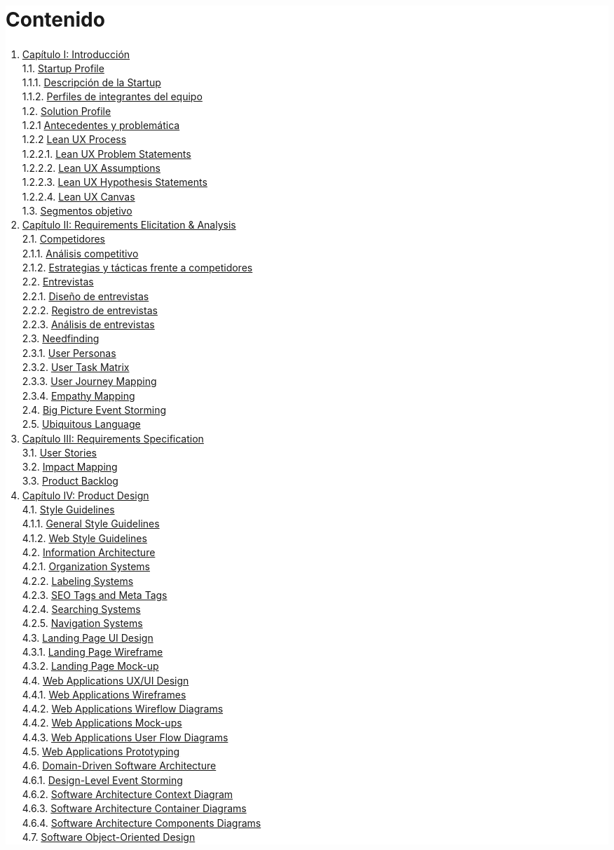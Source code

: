 # Contenido

1. [Capítulo I: Introducción](#capítulo-i-introducción)<br>
   1.1. [Startup Profile](#11-startup-profile)<br>
   1.1.1. [Descripción de la Startup](#111-descripción-de-la-startup)<br>
   1.1.2. [Perfiles de integrantes del equipo](#112-perfiles-de-integrantes-del-equipo)<br>
   1.2. [Solution Profile](#12-solution-profile)<br>
   1.2.1 [Antecedentes y problemática](#121-antecedentes-y-problemática)<br>
   1.2.2 [Lean UX Process](#122-lean-ux-process)<br>
   1.2.2.1. [Lean UX Problem Statements](#1221-lean-ux-problem-statements)<br>
   1.2.2.2. [Lean UX Assumptions](#1222-lean-ux-assumptions)<br>
   1.2.2.3. [Lean UX Hypothesis Statements](#1223-lean-ux-hypothesis-statements)<br>
   1.2.2.4. [Lean UX Canvas](#1224-lean-ux-canvas)<br>
   1.3. [Segmentos objetivo](#13-segmentos-objetivo)<br>
2. [Capítulo II: Requirements Elicitation & Analysis](#capítulo-ii-requirements-elicitation--analysis)<br>
   2.1. [Competidores](#21-competidores)<br>
   2.1.1. [Análisis competitivo](#211-análisis-competitivo)<br>
   2.1.2. [Estrategias y tácticas frente a competidores](#212-estrategias-y-tácticas-frente-a-competidores)<br>
   2.2. [Entrevistas](#22-entrevistas)<br>
   2.2.1. [Diseño de entrevistas](#221-diseño-de-entrevistas)<br>
   2.2.2. [Registro de entrevistas](#222-registro-de-entrevistas)<br>
   2.2.3. [Análisis de entrevistas](#223-análisis-de-entrevistas)<br>
   2.3. [Needfinding](#23-needfinding)<br>
   2.3.1. [User Personas](#231-user-personas)<br>
   2.3.2. [User Task Matrix](#232-user-task-matrix)<br>
   2.3.3. [User Journey Mapping](#232-user-task-matrix)<br>
   2.3.4. [Empathy Mapping](#234-empathy-mapping)<br>
   2.4. [Big Picture Event Storming](#24-big-picture-event-storming)<br>
   2.5. [Ubiquitous Language](#25-ubiquitous-language)<br>
3. [Capítulo III: Requirements Specification](#capítulo-iii-requirements-specification)<br>
   3.1. [User Stories](#31-user-stories)<br>
   3.2. [Impact Mapping](#32-impact-mapping)<br>
   3.3. [Product Backlog](#33-product-backlog)<br>
4. [Capítulo IV: Product Design](#capítulo-iv-product-design)<br>
   4.1. [Style Guidelines](#41-style-guidelines)<br>
   4.1.1. [General Style Guidelines](#411-general-style-guidelines)<br>
   4.1.2. [Web Style Guidelines](#412-web-style-guidelines)<br>
   4.2. [Information Architecture](#42-information-architecture)<br>
   4.2.1. [Organization Systems](#421-organization-systems)<br>
   4.2.2. [Labeling Systems](#422-labeling-systems)<br>
   4.2.3. [SEO Tags and Meta Tags](#423-seo-tags-and-meta-tags)<br>
   4.2.4. [Searching Systems](#424-searching-systems)<br>
   4.2.5. [Navigation Systems](#425-navigation-systems)<br>
   4.3. [Landing Page UI Design](#43-landing-page-ui-design)<br>
   4.3.1. [Landing Page Wireframe](#431-landing-page-wireframe)<br>
   4.3.2. [Landing Page Mock-up](#432-landing-page-mock-up)<br>
   4.4. [Web Applications UX/UI Design](#44-web-applications-uxui-design)<br>
   4.4.1. [Web Applications Wireframes](#441-web-applications-wireframes)<br>
   4.4.2. [Web Applications Wireflow Diagrams](#442-web-applications-wireflow-diagrams)<br>
   4.4.2. [Web Applications Mock-ups](#442-web-applications-mock-ups)<br>
   4.4.3. [Web Applications User Flow Diagrams](#443-web-applications-user-flow-diagrams)<br>
   4.5. [Web Applications Prototyping](#45-web-applications-prototyping)<br>
   4.6. [Domain-Driven Software Architecture](#46-domain-driven-software-architecture)<br>
   4.6.1. [Design-Level Event Storming](#461-design-level-event-storming)<br>
   4.6.2. [Software Architecture Context Diagram](#462-software-architecture-context-diagram)<br>
   4.6.3. [Software Architecture Container Diagrams](#463-software-architecture-container-diagrams)<br>
   4.6.4. [Software Architecture Components Diagrams](#464-software-architecture-components-diagrams)<br>
   4.7. [Software Object-Oriented Design](#47-software-object-oriented-design)<br>